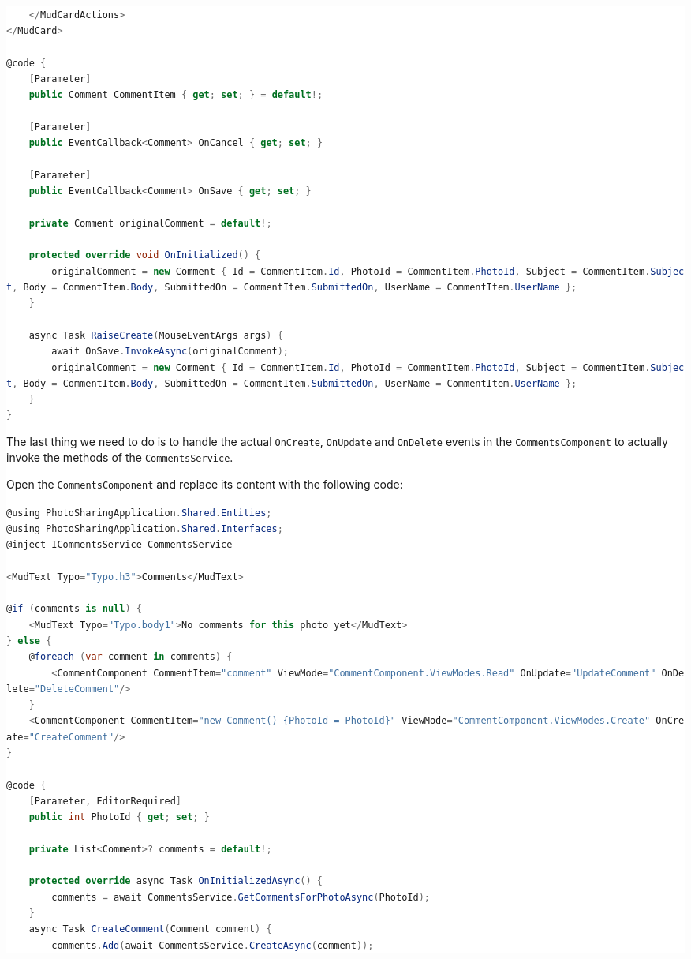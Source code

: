 ```cs
    </MudCardActions>
</MudCard>

@code {
    [Parameter]
    public Comment CommentItem { get; set; } = default!;

    [Parameter]
    public EventCallback<Comment> OnCancel { get; set; }

    [Parameter]
    public EventCallback<Comment> OnSave { get; set; }

    private Comment originalComment = default!;

    protected override void OnInitialized() {
        originalComment = new Comment { Id = CommentItem.Id, PhotoId = CommentItem.PhotoId, Subject = CommentItem.Subject, Body = CommentItem.Body, SubmittedOn = CommentItem.SubmittedOn, UserName = CommentItem.UserName };
    }

    async Task RaiseCreate(MouseEventArgs args) {
        await OnSave.InvokeAsync(originalComment);
        originalComment = new Comment { Id = CommentItem.Id, PhotoId = CommentItem.PhotoId, Subject = CommentItem.Subject, Body = CommentItem.Body, SubmittedOn = CommentItem.SubmittedOn, UserName = CommentItem.UserName };
    }
}
```

The last thing we need to do is to handle the actual `OnCreate`, `OnUpdate` and `OnDelete` events in the `CommentsComponent` to actually invoke the methods of the `CommentsService`.

Open the `CommentsComponent` and replace its content with the following code:


```cs
@using PhotoSharingApplication.Shared.Entities;
@using PhotoSharingApplication.Shared.Interfaces;
@inject ICommentsService CommentsService

<MudText Typo="Typo.h3">Comments</MudText>

@if (comments is null) {
    <MudText Typo="Typo.body1">No comments for this photo yet</MudText>
} else {
    @foreach (var comment in comments) {
        <CommentComponent CommentItem="comment" ViewMode="CommentComponent.ViewModes.Read" OnUpdate="UpdateComment" OnDelete="DeleteComment"/>
    }
    <CommentComponent CommentItem="new Comment() {PhotoId = PhotoId}" ViewMode="CommentComponent.ViewModes.Create" OnCreate="CreateComment"/>
}

@code {
    [Parameter, EditorRequired]
    public int PhotoId { get; set; }

    private List<Comment>? comments = default!;

    protected override async Task OnInitializedAsync() {
        comments = await CommentsService.GetCommentsForPhotoAsync(PhotoId);
    }
    async Task CreateComment(Comment comment) {
        comments.Add(await CommentsService.CreateAsync(comment));
```